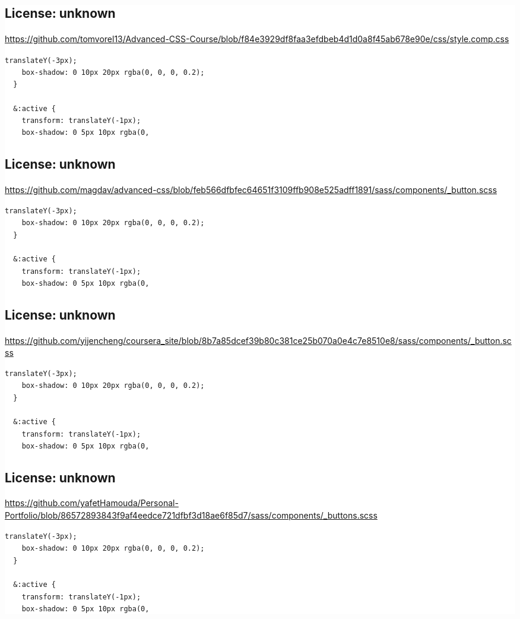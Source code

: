 
## License: unknown
https://github.com/tomvorel13/Advanced-CSS-Course/blob/f84e3929df8faa3efdbeb4d1d0a8f45ab678e90e/css/style.comp.css

```
translateY(-3px);
    box-shadow: 0 10px 20px rgba(0, 0, 0, 0.2);
  }

  &:active {
    transform: translateY(-1px);
    box-shadow: 0 5px 10px rgba(0,
```


## License: unknown
https://github.com/magdav/advanced-css/blob/feb566dfbfec64651f3109ffb908e525adff1891/sass/components/_button.scss

```
translateY(-3px);
    box-shadow: 0 10px 20px rgba(0, 0, 0, 0.2);
  }

  &:active {
    transform: translateY(-1px);
    box-shadow: 0 5px 10px rgba(0,
```


## License: unknown
https://github.com/yijencheng/coursera_site/blob/8b7a85dcef39b80c381ce25b070a0e4c7e8510e8/sass/components/_button.scss

```
translateY(-3px);
    box-shadow: 0 10px 20px rgba(0, 0, 0, 0.2);
  }

  &:active {
    transform: translateY(-1px);
    box-shadow: 0 5px 10px rgba(0,
```


## License: unknown
https://github.com/yafetHamouda/Personal-Portfolio/blob/86572893843f9af4eedce721dfbf3d18ae6f85d7/sass/components/_buttons.scss

```
translateY(-3px);
    box-shadow: 0 10px 20px rgba(0, 0, 0, 0.2);
  }

  &:active {
    transform: translateY(-1px);
    box-shadow: 0 5px 10px rgba(0,
```
